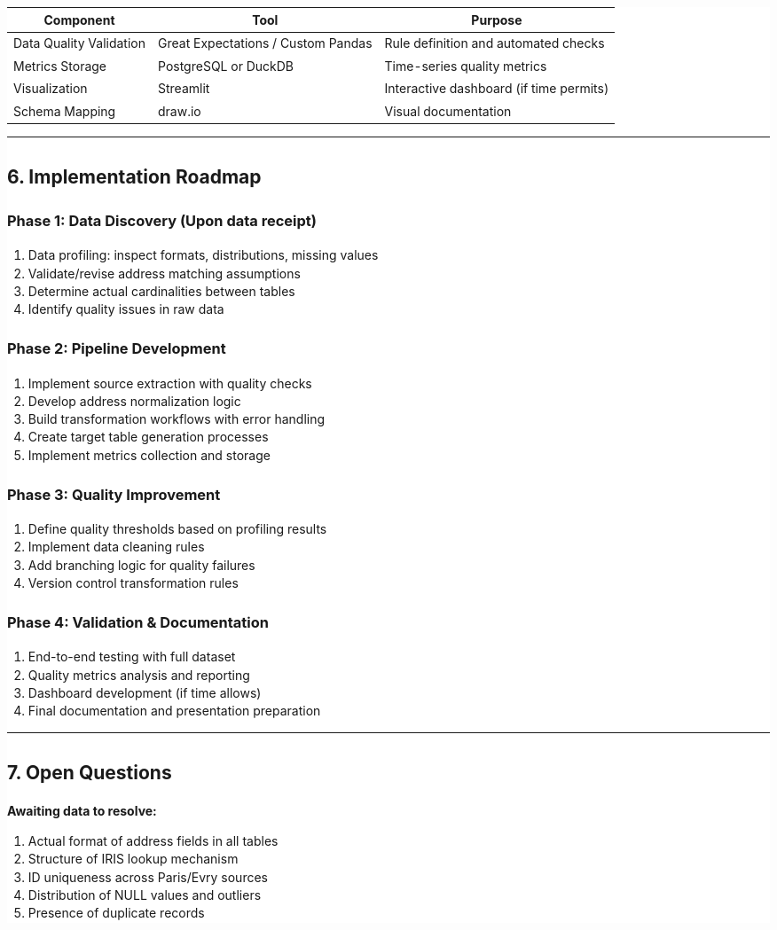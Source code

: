 | Component | Tool | Purpose |
|-----------|------|---------|
| Data Quality Validation | Great Expectations / Custom Pandas | Rule definition and automated checks |
| Metrics Storage | PostgreSQL or DuckDB | Time-series quality metrics |
| Visualization | Streamlit | Interactive dashboard (if time permits) |
| Schema Mapping | draw.io | Visual documentation |

---

## 6. Implementation Roadmap

### Phase 1: Data Discovery (Upon data receipt)
1. Data profiling: inspect formats, distributions, missing values
2. Validate/revise address matching assumptions
3. Determine actual cardinalities between tables
4. Identify quality issues in raw data

### Phase 2: Pipeline Development
1. Implement source extraction with quality checks
2. Develop address normalization logic
3. Build transformation workflows with error handling
4. Create target table generation processes
5. Implement metrics collection and storage

### Phase 3: Quality Improvement
1. Define quality thresholds based on profiling results
2. Implement data cleaning rules
3. Add branching logic for quality failures
4. Version control transformation rules

### Phase 4: Validation & Documentation
1. End-to-end testing with full dataset
2. Quality metrics analysis and reporting
3. Dashboard development (if time allows)
4. Final documentation and presentation preparation

---

## 7. Open Questions

**Awaiting data to resolve:**
1. Actual format of address fields in all tables
2. Structure of IRIS lookup mechanism
3. ID uniqueness across Paris/Evry sources
4. Distribution of NULL values and outliers
5. Presence of duplicate records
